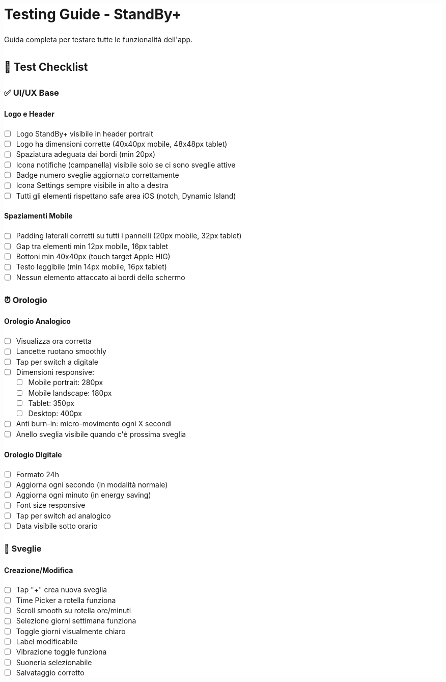 # Testing Guide - StandBy+

Guida completa per testare tutte le funzionalità dell'app.

## 🧪 Test Checklist

### ✅ UI/UX Base

#### Logo e Header
- [ ] Logo StandBy+ visibile in header portrait
- [ ] Logo ha dimensioni corrette (40x40px mobile, 48x48px tablet)
- [ ] Spaziatura adeguata dai bordi (min 20px)
- [ ] Icona notifiche (campanella) visibile solo se ci sono sveglie attive
- [ ] Badge numero sveglie aggiornato correttamente
- [ ] Icona Settings sempre visibile in alto a destra
- [ ] Tutti gli elementi rispettano safe area iOS (notch, Dynamic Island)

#### Spaziamenti Mobile
- [ ] Padding laterali corretti su tutti i pannelli (20px mobile, 32px tablet)
- [ ] Gap tra elementi min 12px mobile, 16px tablet
- [ ] Bottoni min 40x40px (touch target Apple HIG)
- [ ] Testo leggibile (min 14px mobile, 16px tablet)
- [ ] Nessun elemento attaccato ai bordi dello schermo

### ⏰ Orologio

#### Orologio Analogico
- [ ] Visualizza ora corretta
- [ ] Lancette ruotano smoothly
- [ ] Tap per switch a digitale
- [ ] Dimensioni responsive:
  - [ ] Mobile portrait: 280px
  - [ ] Mobile landscape: 180px
  - [ ] Tablet: 350px
  - [ ] Desktop: 400px
- [ ] Anti burn-in: micro-movimento ogni X secondi
- [ ] Anello sveglia visibile quando c'è prossima sveglia

#### Orologio Digitale
- [ ] Formato 24h
- [ ] Aggiorna ogni secondo (in modalità normale)
- [ ] Aggiorna ogni minuto (in energy saving)
- [ ] Font size responsive
- [ ] Tap per switch ad analogico
- [ ] Data visibile sotto orario

### 🔔 Sveglie

#### Creazione/Modifica
- [ ] Tap "+" crea nuova sveglia
- [ ] Time Picker a rotella funziona
- [ ] Scroll smooth su rotella ore/minuti
- [ ] Selezione giorni settimana funziona
- [ ] Toggle giorni visualmente chiaro
- [ ] Label modificabile
- [ ] Vibrazione toggle funziona
- [ ] Suoneria selezionabile
- [ ] Salvataggio corretto
